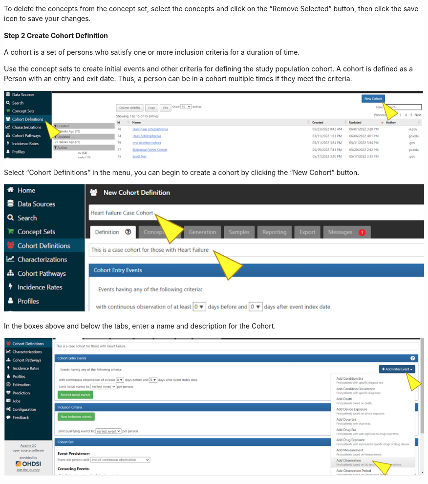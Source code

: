 To delete the concepts from the concept set, select the concepts and click on the “Remove Selected” button, then click the save icon to save your changes.

**Step 2 Create Cohort Definition**

A cohort is a set of persons who satisfy one or more inclusion criteria for a duration of time.

Use the concept sets to create initial events and other criteria for defining the study population cohort. A cohort is defined as a Person with an entry and exit date. Thus, a person can be in a cohort multiple times if they meet the criteria.

![](_static/slide_17.png)

Select “Cohort Definitions” in the menu, you can begin to create a cohort by clicking the “New Cohort” button.

![](_static/slide_18.png)

In the boxes above and below the tabs, enter a name and description for the Cohort.

![](_static/slide_19.png)
